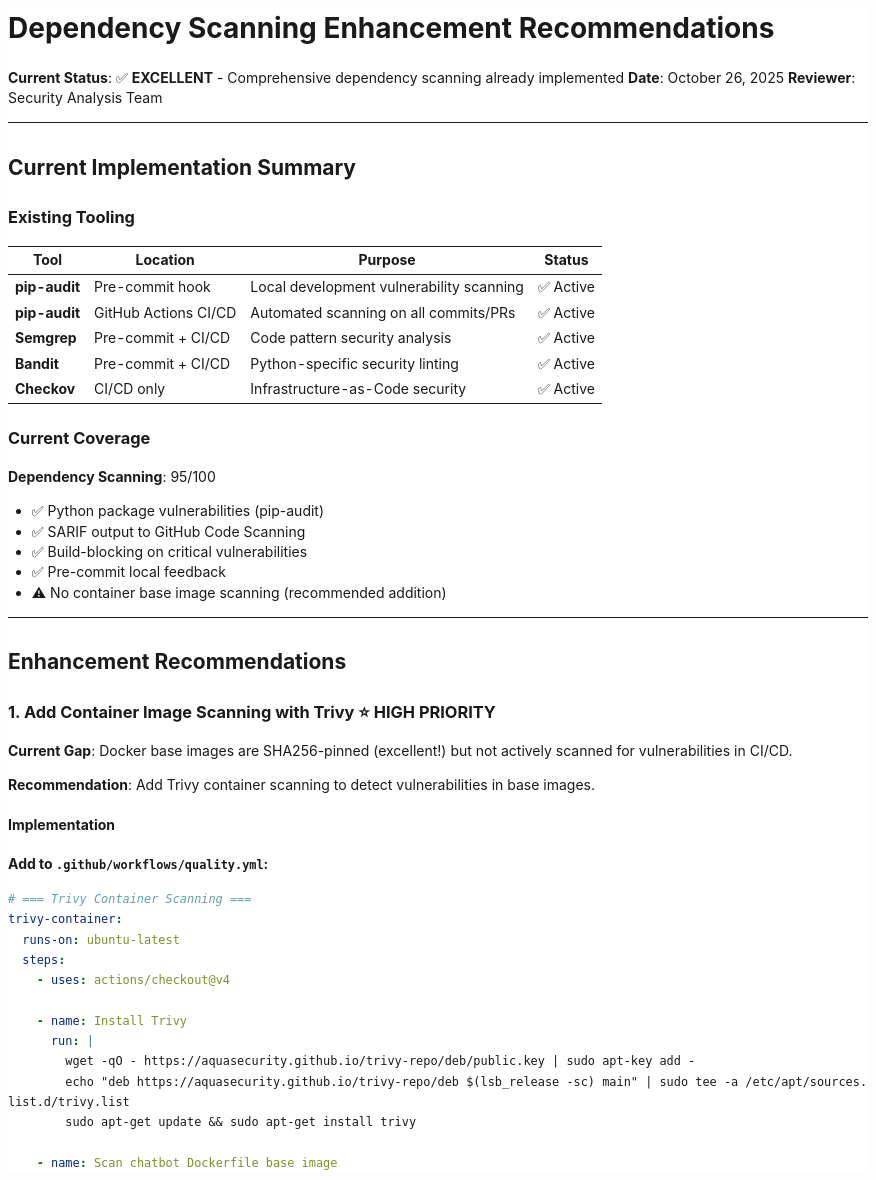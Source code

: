 # Dependency Scanning Enhancement Recommendations

**Current Status**: ✅ **EXCELLENT** - Comprehensive dependency scanning already implemented
**Date**: October 26, 2025
**Reviewer**: Security Analysis Team

---

## Current Implementation Summary

### Existing Tooling

| Tool | Location | Purpose | Status |
|------|----------|---------|--------|
| **pip-audit** | Pre-commit hook | Local development vulnerability scanning | ✅ Active |
| **pip-audit** | GitHub Actions CI/CD | Automated scanning on all commits/PRs | ✅ Active |
| **Semgrep** | Pre-commit + CI/CD | Code pattern security analysis | ✅ Active |
| **Bandit** | Pre-commit + CI/CD | Python-specific security linting | ✅ Active |
| **Checkov** | CI/CD only | Infrastructure-as-Code security | ✅ Active |

### Current Coverage

**Dependency Scanning**: 95/100
- ✅ Python package vulnerabilities (pip-audit)
- ✅ SARIF output to GitHub Code Scanning
- ✅ Build-blocking on critical vulnerabilities
- ✅ Pre-commit local feedback
- ⚠️ No container base image scanning (recommended addition)

---

## Enhancement Recommendations

### 1. Add Container Image Scanning with Trivy ⭐ HIGH PRIORITY

**Current Gap**: Docker base images are SHA256-pinned (excellent!) but not actively scanned for vulnerabilities in CI/CD.

**Recommendation**: Add Trivy container scanning to detect vulnerabilities in base images.

#### Implementation

**Add to `.github/workflows/quality.yml`:**

```yaml
# === Trivy Container Scanning ===
trivy-container:
  runs-on: ubuntu-latest
  steps:
    - uses: actions/checkout@v4

    - name: Install Trivy
      run: |
        wget -qO - https://aquasecurity.github.io/trivy-repo/deb/public.key | sudo apt-key add -
        echo "deb https://aquasecurity.github.io/trivy-repo/deb $(lsb_release -sc) main" | sudo tee -a /etc/apt/sources.list.d/trivy.list
        sudo apt-get update && sudo apt-get install trivy

    - name: Scan chatbot Dockerfile base image
```